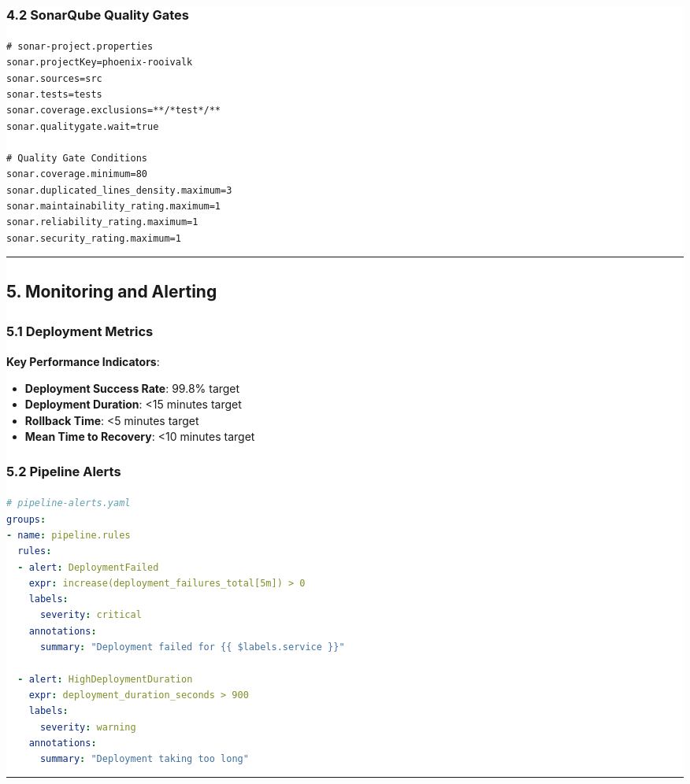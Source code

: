 ### 4.2 SonarQube Quality Gates

```properties
# sonar-project.properties
sonar.projectKey=phoenix-rooivalk
sonar.sources=src
sonar.tests=tests
sonar.coverage.exclusions=**/*test*/**
sonar.qualitygate.wait=true

# Quality Gate Conditions
sonar.coverage.minimum=80
sonar.duplicated_lines_density.maximum=3
sonar.maintainability_rating.maximum=1
sonar.reliability_rating.maximum=1
sonar.security_rating.maximum=1
```

---

## 5. Monitoring and Alerting

### 5.1 Deployment Metrics

**Key Performance Indicators**:
- **Deployment Success Rate**: 99.8% target
- **Deployment Duration**: <15 minutes target
- **Rollback Time**: <5 minutes target
- **Mean Time to Recovery**: <10 minutes target

### 5.2 Pipeline Alerts

```yaml
# pipeline-alerts.yaml
groups:
- name: pipeline.rules
  rules:
  - alert: DeploymentFailed
    expr: increase(deployment_failures_total[5m]) > 0
    labels:
      severity: critical
    annotations:
      summary: "Deployment failed for {{ $labels.service }}"
  
  - alert: HighDeploymentDuration
    expr: deployment_duration_seconds > 900
    labels:
      severity: warning
    annotations:
      summary: "Deployment taking too long"
```

---